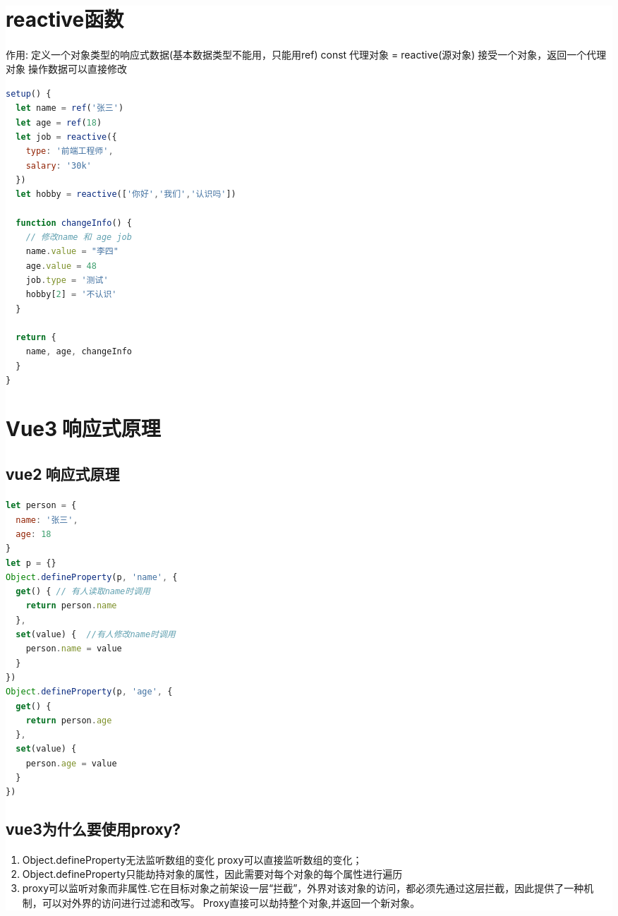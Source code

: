 # reactive函数
作用: 定义一个对象类型的响应式数据(基本数据类型不能用，只能用ref)
const 代理对象 = reactive(源对象) 接受一个对象，返回一个代理对象
操作数据可以直接修改
```js
setup() {
  let name = ref('张三')
  let age = ref(18)
  let job = reactive({
    type: '前端工程师',
    salary: '30k'
  })
  let hobby = reactive(['你好','我们','认识吗'])

  function changeInfo() {
    // 修改name 和 age job
    name.value = "李四"
    age.value = 48
    job.type = '测试'
    hobby[2] = '不认识'
  }

  return {
    name, age, changeInfo
  }
}
```

# Vue3 响应式原理
## vue2 响应式原理
```js
let person = {
  name: '张三',
  age: 18
}
let p = {}
Object.defineProperty(p, 'name', {
  get() { // 有人读取name时调用
    return person.name
  },
  set(value) {  //有人修改name时调用
    person.name = value
  }
})
Object.defineProperty(p, 'age', {
  get() {  
    return person.age
  },
  set(value) {
    person.age = value
  }
})
```
## vue3为什么要使用proxy?
1. Object.defineProperty无法监听数组的变化 
   proxy可以直接监听数组的变化；
2. Object.defineProperty只能劫持对象的属性，因此需要对每个对象的每个属性进行遍历
3. proxy可以监听对象而非属性.它在目标对象之前架设一层“拦截”，外界对该对象的访问，都必须先通过这层拦截，因此提供了一种机制，可以对外界的访问进行过滤和改写。
Proxy直接可以劫持整个对象,并返回一个新对象。